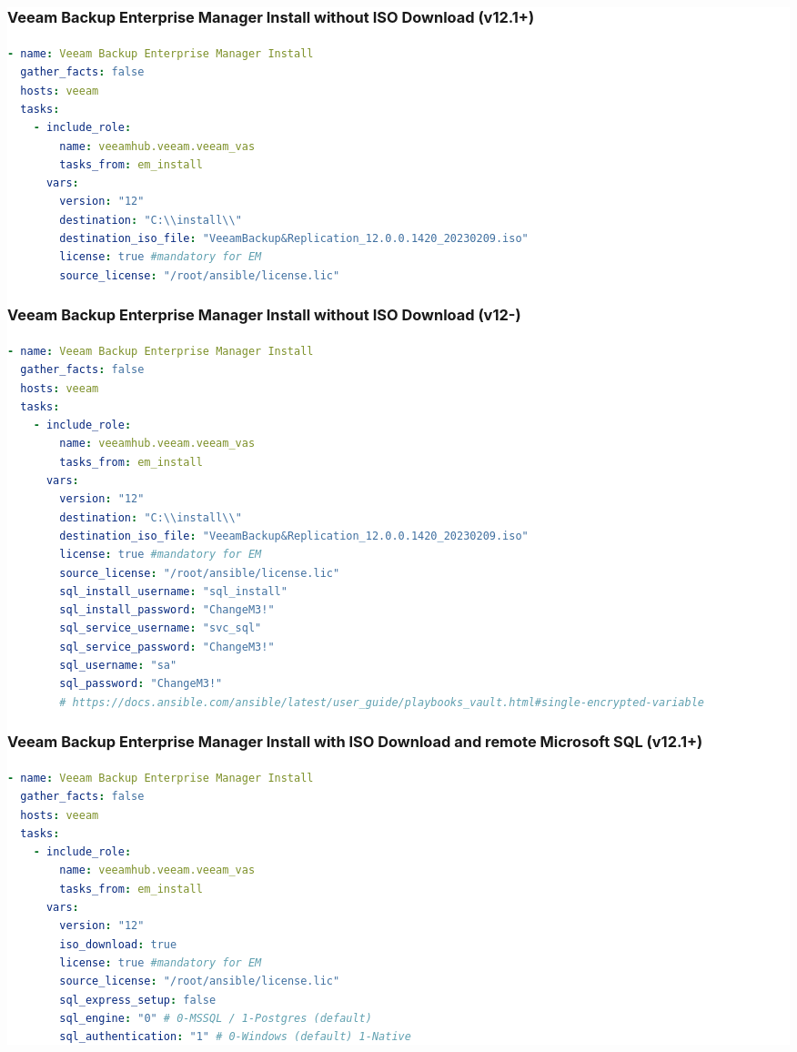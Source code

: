 ### Veeam Backup Enterprise Manager Install without ISO Download (v12.1+)

```yaml
- name: Veeam Backup Enterprise Manager Install
  gather_facts: false
  hosts: veeam
  tasks:
    - include_role:
        name: veeamhub.veeam.veeam_vas
        tasks_from: em_install
      vars:
        version: "12"
        destination: "C:\\install\\"
        destination_iso_file: "VeeamBackup&Replication_12.0.0.1420_20230209.iso"
        license: true #mandatory for EM
        source_license: "/root/ansible/license.lic"
```

### Veeam Backup Enterprise Manager Install without ISO Download (v12-)

```yaml
- name: Veeam Backup Enterprise Manager Install
  gather_facts: false
  hosts: veeam
  tasks:
    - include_role:
        name: veeamhub.veeam.veeam_vas
        tasks_from: em_install
      vars:
        version: "12"
        destination: "C:\\install\\"
        destination_iso_file: "VeeamBackup&Replication_12.0.0.1420_20230209.iso"
        license: true #mandatory for EM
        source_license: "/root/ansible/license.lic"
        sql_install_username: "sql_install"
        sql_install_password: "ChangeM3!"
        sql_service_username: "svc_sql"
        sql_service_password: "ChangeM3!"
        sql_username: "sa"
        sql_password: "ChangeM3!"
        # https://docs.ansible.com/ansible/latest/user_guide/playbooks_vault.html#single-encrypted-variable
```

### Veeam Backup Enterprise Manager Install with ISO Download and remote Microsoft SQL (v12.1+)

```yaml
- name: Veeam Backup Enterprise Manager Install
  gather_facts: false
  hosts: veeam
  tasks:
    - include_role:
        name: veeamhub.veeam.veeam_vas
        tasks_from: em_install
      vars:
        version: "12"
        iso_download: true
        license: true #mandatory for EM
        source_license: "/root/ansible/license.lic"
        sql_express_setup: false
        sql_engine: "0" # 0-MSSQL / 1-Postgres (default)
        sql_authentication: "1" # 0-Windows (default) 1-Native
```